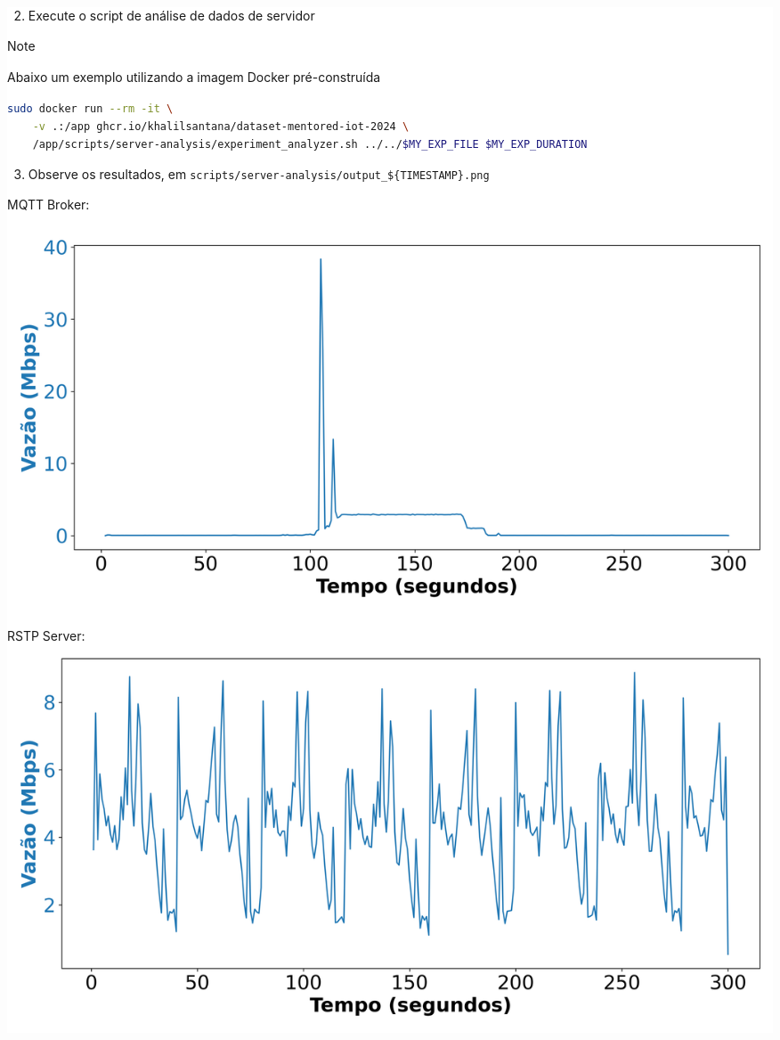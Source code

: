 2) Execute o script de análise de dados de servidor

> [!NOTE] 
> Abaixo um exemplo utilizando a imagem Docker pré-construída


```bash
sudo docker run --rm -it \
    -v .:/app ghcr.io/khalilsantana/dataset-mentored-iot-2024 \
    /app/scripts/server-analysis/experiment_analyzer.sh ../../$MY_EXP_FILE $MY_EXP_DURATION
```

3) Observe os resultados, em `scripts/server-analysis/output_${TIMESTAMP}.png`

MQTT Broker:

![alt text](img/C4-2025-v4-EXP1268-mqtt-broker.png)

RSTP Server:
![alt text](img/C4-2025-v4-EXP1268-rstp-server.png)
